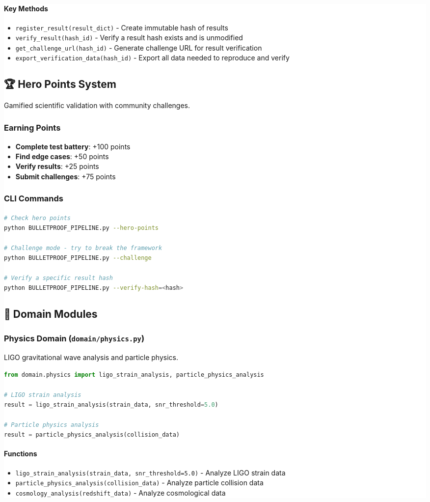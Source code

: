 #### Key Methods

- `register_result(result_dict)` - Create immutable hash of results
- `verify_result(hash_id)` - Verify a result hash exists and is unmodified
- `get_challenge_url(hash_id)` - Generate challenge URL for result verification
- `export_verification_data(hash_id)` - Export all data needed to reproduce and verify

## 🏆 Hero Points System

Gamified scientific validation with community challenges.

### Earning Points

- **Complete test battery**: +100 points
- **Find edge cases**: +50 points
- **Verify results**: +25 points
- **Submit challenges**: +75 points

### CLI Commands

```bash
# Check hero points
python BULLETPROOF_PIPELINE.py --hero-points

# Challenge mode - try to break the framework
python BULLETPROOF_PIPELINE.py --challenge

# Verify a specific result hash
python BULLETPROOF_PIPELINE.py --verify-hash=<hash>
```

## 🔬 Domain Modules

### Physics Domain (`domain/physics.py`)

LIGO gravitational wave analysis and particle physics.

```python
from domain.physics import ligo_strain_analysis, particle_physics_analysis

# LIGO strain analysis
result = ligo_strain_analysis(strain_data, snr_threshold=5.0)

# Particle physics analysis
result = particle_physics_analysis(collision_data)
```

#### Functions

- `ligo_strain_analysis(strain_data, snr_threshold=5.0)` - Analyze LIGO strain data
- `particle_physics_analysis(collision_data)` - Analyze particle collision data
- `cosmology_analysis(redshift_data)` - Analyze cosmological data
